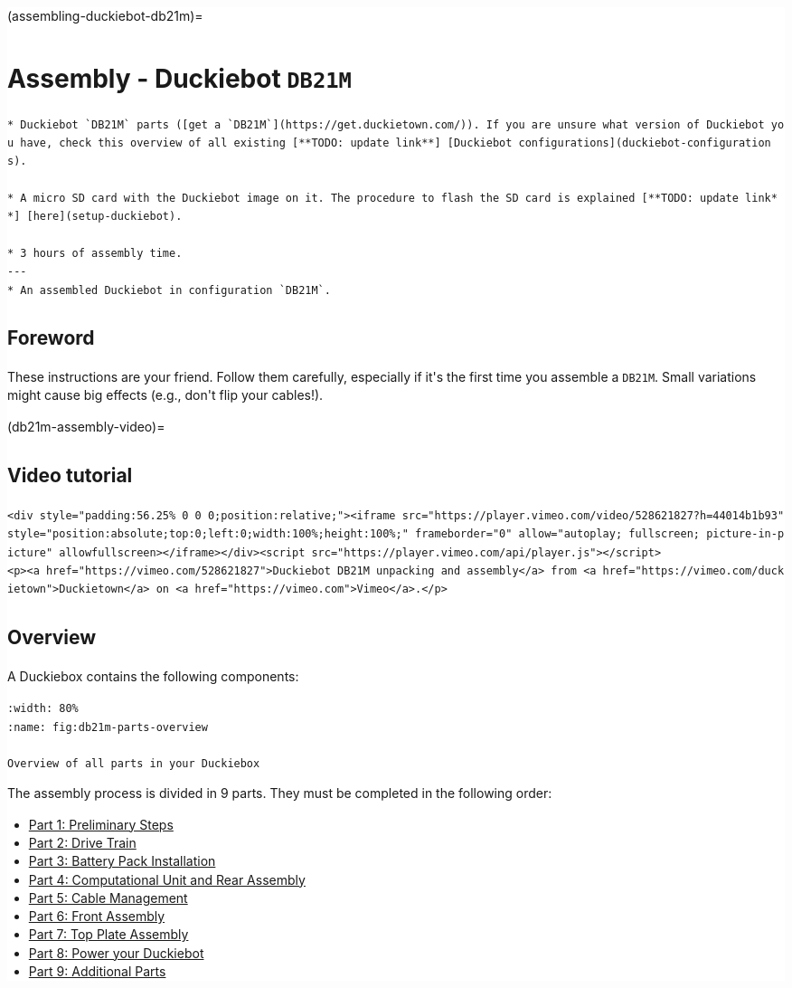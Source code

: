 (assembling-duckiebot-db21m)=
# Assembly - Duckiebot `DB21M`



```{needget}
* Duckiebot `DB21M` parts ([get a `DB21M`](https://get.duckietown.com/)). If you are unsure what version of Duckiebot you have, check this overview of all existing [**TODO: update link**] [Duckiebot configurations](duckiebot-configurations).

* A micro SD card with the Duckiebot image on it. The procedure to flash the SD card is explained [**TODO: update link**] [here](setup-duckiebot).

* 3 hours of assembly time.
---
* An assembled Duckiebot in configuration `DB21M`.
```

## Foreword

These instructions are your friend. Follow them carefully, especially if it's the first time you assemble a `DB21M`. Small variations might cause big effects (e.g., don't flip your cables!).

(db21m-assembly-video)=
## Video tutorial

```{admonition} What's in the box and assembly video
<div style="padding:56.25% 0 0 0;position:relative;"><iframe src="https://player.vimeo.com/video/528621827?h=44014b1b93" style="position:absolute;top:0;left:0;width:100%;height:100%;" frameborder="0" allow="autoplay; fullscreen; picture-in-picture" allowfullscreen></iframe></div><script src="https://player.vimeo.com/api/player.js"></script>
<p><a href="https://vimeo.com/528621827">Duckiebot DB21M unpacking and assembly</a> from <a href="https://vimeo.com/duckietown">Duckietown</a> on <a href="https://vimeo.com">Vimeo</a>.</p>
```

## Overview

A Duckiebox contains the following components:

```{figure} ../../_images/assembly/db21m/db21-parts-overview.jpg
:width: 80%
:name: fig:db21m-parts-overview

Overview of all parts in your Duckiebox
```

The assembly process is divided in 9 parts. They must be completed in the following order:

- [Part 1: Preliminary Steps](howto-preliminary-db21m)
- [Part 2: Drive Train](howto-drive-train-db21m)
- [Part 3: Battery Pack Installation](howto-battery-pack-installation-db21m)
- [Part 4: Computational Unit and Rear Assembly](howto-comp-unit-db21m)
- [Part 5: Cable Management](howto-cables-db21m)
- [Part 6: Front Assembly](howto-front-assembly-db21m)
- [Part 7: Top Plate Assembly](howto-interactive-cover-db21m)
- [Part 8: Power your Duckiebot](howto-power-db21m)
- [Part 9: Additional Parts](howto-additional-parts-db21m)
